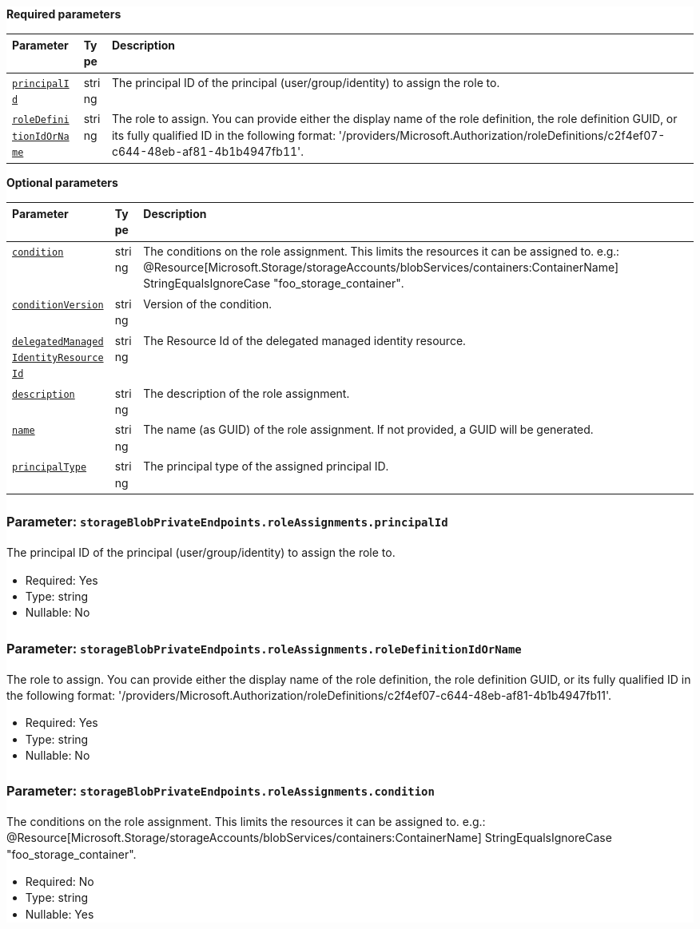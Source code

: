 **Required parameters**

| Parameter | Type | Description |
| :-- | :-- | :-- |
| [`principalId`](#parameter-storageblobprivateendpointsroleassignmentsprincipalid) | string | The principal ID of the principal (user/group/identity) to assign the role to. |
| [`roleDefinitionIdOrName`](#parameter-storageblobprivateendpointsroleassignmentsroledefinitionidorname) | string | The role to assign. You can provide either the display name of the role definition, the role definition GUID, or its fully qualified ID in the following format: '/providers/Microsoft.Authorization/roleDefinitions/c2f4ef07-c644-48eb-af81-4b1b4947fb11'. |

**Optional parameters**

| Parameter | Type | Description |
| :-- | :-- | :-- |
| [`condition`](#parameter-storageblobprivateendpointsroleassignmentscondition) | string | The conditions on the role assignment. This limits the resources it can be assigned to. e.g.: @Resource[Microsoft.Storage/storageAccounts/blobServices/containers:ContainerName] StringEqualsIgnoreCase "foo_storage_container". |
| [`conditionVersion`](#parameter-storageblobprivateendpointsroleassignmentsconditionversion) | string | Version of the condition. |
| [`delegatedManagedIdentityResourceId`](#parameter-storageblobprivateendpointsroleassignmentsdelegatedmanagedidentityresourceid) | string | The Resource Id of the delegated managed identity resource. |
| [`description`](#parameter-storageblobprivateendpointsroleassignmentsdescription) | string | The description of the role assignment. |
| [`name`](#parameter-storageblobprivateendpointsroleassignmentsname) | string | The name (as GUID) of the role assignment. If not provided, a GUID will be generated. |
| [`principalType`](#parameter-storageblobprivateendpointsroleassignmentsprincipaltype) | string | The principal type of the assigned principal ID. |

### Parameter: `storageBlobPrivateEndpoints.roleAssignments.principalId`

The principal ID of the principal (user/group/identity) to assign the role to.

- Required: Yes
- Type: string
- Nullable: No

### Parameter: `storageBlobPrivateEndpoints.roleAssignments.roleDefinitionIdOrName`

The role to assign. You can provide either the display name of the role definition, the role definition GUID, or its fully qualified ID in the following format: '/providers/Microsoft.Authorization/roleDefinitions/c2f4ef07-c644-48eb-af81-4b1b4947fb11'.

- Required: Yes
- Type: string
- Nullable: No

### Parameter: `storageBlobPrivateEndpoints.roleAssignments.condition`

The conditions on the role assignment. This limits the resources it can be assigned to. e.g.: @Resource[Microsoft.Storage/storageAccounts/blobServices/containers:ContainerName] StringEqualsIgnoreCase "foo_storage_container".

- Required: No
- Type: string
- Nullable: Yes
